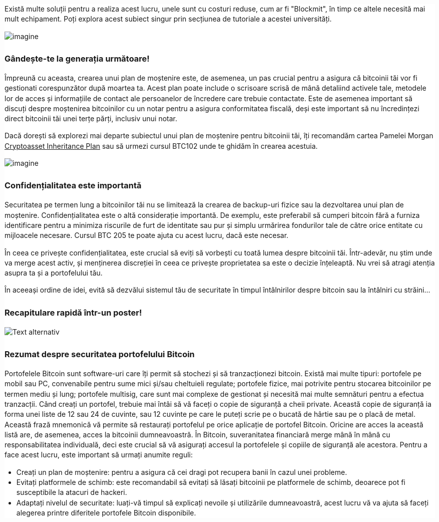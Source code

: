 Există multe soluții pentru a realiza acest lucru, unele sunt cu costuri reduse, cum ar fi "Blockmit", în timp ce altele necesită mai mult echipament. Poți explora acest subiect singur prin secțiunea de tutoriale a acestei universități.

![imagine](assets/en/chapter8/1.webp)

### Gândește-te la generația următoare!

Împreună cu aceasta, crearea unui plan de moștenire este, de asemenea, un pas crucial pentru a asigura că bitcoinii tăi vor fi gestionati corespunzător după moartea ta. Acest plan poate include o scrisoare scrisă de mână detaliind activele tale, metodele lor de acces și informațiile de contact ale persoanelor de încredere care trebuie contactate. Este de asemenea important să discuți despre moștenirea bitcoinilor cu un notar pentru a asigura conformitatea fiscală, deși este important să nu încredințezi direct bitcoinii tăi unei terțe părți, inclusiv unui notar.

Dacă dorești să explorezi mai departe subiectul unui plan de moștenire pentru bitcoinii tăi, îți recomandăm cartea Pamelei Morgan [Cryptoasset Inheritance Plan](https://planb.network/resources/books/28) sau să urmezi cursul BTC102 unde te ghidăm în crearea acestuia.

![imagine](assets/en/chapter8/2.webp)

### Confidențialitatea este importantă

Securitatea pe termen lung a bitcoinilor tăi nu se limitează la crearea de backup-uri fizice sau la dezvoltarea unui plan de moștenire. Confidențialitatea este o altă considerație importantă. De exemplu, este preferabil să cumperi bitcoin fără a furniza identificare pentru a minimiza riscurile de furt de identitate sau pur și simplu urmărirea fondurilor tale de către orice entitate cu mijloacele necesare. Cursul BTC 205 te poate ajuta cu acest lucru, dacă este necesar.

În ceea ce privește confidențialitatea, este crucial să eviți să vorbești cu toată lumea despre bitcoinii tăi. Într-adevăr, nu știm unde va merge acest activ, și menținerea discreției în ceea ce privește proprietatea sa este o decizie înțeleaptă. Nu vrei să atragi atenția asupra ta și a portofelului tău.

În aceeași ordine de idei, evită să dezvălui sistemul tău de securitate în timpul întâlnirilor despre bitcoin sau la întâlniri cu străini...

### Recapitulare rapidă într-un poster!

![Text alternativ](assets/posters/en/19._think_long_term.webp)

### Rezumat despre securitatea portofelului Bitcoin

Portofelele Bitcoin sunt software-uri care îți permit să stochezi și să tranzacționezi bitcoin. Există mai multe tipuri: portofele pe mobil sau PC, convenabile pentru sume mici și/sau cheltuieli regulate; portofele fizice, mai potrivite pentru stocarea bitcoinilor pe termen mediu și lung; portofele multisig, care sunt mai complexe de gestionat și necesită mai multe semnături pentru a efectua tranzacții.
Când creați un portofel, trebuie mai întâi să vă faceți o copie de siguranță a cheii private. Această copie de siguranță ia forma unei liste de 12 sau 24 de cuvinte, sau 12 cuvinte pe care le puteți scrie pe o bucată de hârtie sau pe o placă de metal. Această frază mnemonică vă permite să restaurați portofelul pe orice aplicație de portofel Bitcoin. Oricine are acces la această listă are, de asemenea, acces la bitcoinii dumneavoastră. În Bitcoin, suveranitatea financiară merge mână în mână cu responsabilitatea individuală, deci este crucial să vă asigurați accesul la portofelele și copiile de siguranță ale acestora. Pentru a face acest lucru, este important să urmați anumite reguli:
- Creați un plan de moștenire: pentru a asigura că cei dragi pot recupera banii în cazul unei probleme.
- Evitați platformele de schimb: este recomandabil să evitați să lăsați bitcoinii pe platformele de schimb, deoarece pot fi susceptibile la atacuri de hackeri.
- Adaptați nivelul de securitate: luați-vă timpul să explicați nevoile și utilizările dumneavoastră, acest lucru vă va ajuta să faceți alegerea printre diferitele portofele Bitcoin disponibile.
